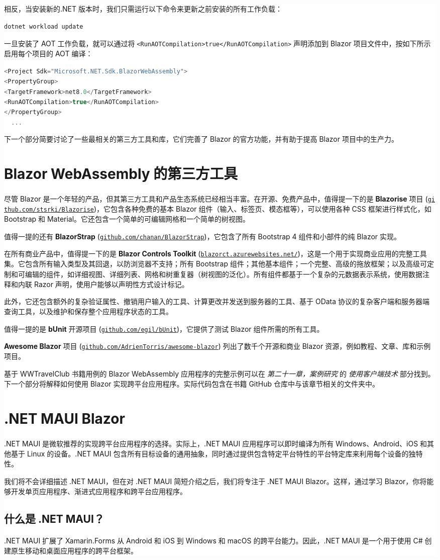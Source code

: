 相反，当安装新的.NET 版本时，我们只需运行以下命令来更新之前安装的所有工作负载：

```cs
dotnet workload update 
```

一旦安装了 AOT 工作负载，就可以通过将 `<RunAOTCompilation>true</RunAOTCompilation>` 声明添加到 Blazor 项目文件中，按如下所示启用每个项目的 AOT 编译：

```cs
<Project Sdk="Microsoft.NET.Sdk.BlazorWebAssembly">
<PropertyGroup>
<TargetFramework>net8.0</TargetFramework>
<RunAOTCompilation>true</RunAOTCompilation>
</PropertyGroup>
  ... 
```

下一个部分简要讨论了一些最相关的第三方工具和库，它们完善了 Blazor 的官方功能，并有助于提高 Blazor 项目中的生产力。

# Blazor WebAssembly 的第三方工具

尽管 Blazor 是一个年轻的产品，但其第三方工具和产品生态系统已经相当丰富。在开源、免费产品中，值得提一下的是 **Blazorise** 项目 ([`github.com/stsrki/Blazorise`](https://github.com/stsrki/Blazorise))，它包含各种免费的基本 Blazor 组件（输入、标签页、模态框等），可以使用各种 CSS 框架进行样式化，如 Bootstrap 和 Material。它还包含一个简单的可编辑网格和一个简单的树视图。

值得一提的还有 **BlazorStrap** ([`github.com/chanan/BlazorStrap`](https://github.com/chanan/BlazorStrap))，它包含了所有 Bootstrap 4 组件和小部件的纯 Blazor 实现。

在所有商业产品中，值得提一下的是 **Blazor Controls Toolkit** ([`blazorct.azurewebsites.net/`](https://blazorct.azurewebsites.net/))，这是一个用于实现商业应用的完整工具集。它包含所有输入类型及其回退，以防浏览器不支持；所有 Bootstrap 组件；其他基本组件；一个完整、高级的拖放框架；以及高级可定制和可编辑的组件，如详细视图、详细列表、网格和树重复器（树视图的泛化）。所有组件都基于一个复杂的元数据表示系统，使用数据注释和内联 Razor 声明，使用户能够以声明性方式设计标记。

此外，它还包含额外的复杂验证属性、撤销用户输入的工具、计算更改并发送到服务器的工具、基于 OData 协议的复杂客户端和服务器端查询工具，以及维护和保存整个应用程序状态的工具。

值得一提的是 **bUnit** 开源项目 ([`github.com/egil/bUnit`](https://github.com/egil/bUnit))，它提供了测试 Blazor 组件所需的所有工具。

**Awesome Blazor** 项目 ([`github.com/AdrienTorris/awesome-blazor`](https://github.com/AdrienTorris/awesome-blazor)) 列出了数千个开源和商业 Blazor 资源，例如教程、文章、库和示例项目。

基于 WWTravelClub 书籍用例的 Blazor WebAssembly 应用程序的完整示例可以在 *第二十一章，案例研究* 的 *使用客户端技术* 部分找到。下一个部分将解释如何使用 Blazor 实现跨平台应用程序。实际代码包含在书籍 GitHub 仓库中与该章节相关的文件夹中。

# .NET MAUI Blazor

.NET MAUI 是微软推荐的实现跨平台应用程序的选择。实际上，.NET MAUI 应用程序可以即时编译为所有 Windows、Android、iOS 和其他基于 Linux 的设备。.NET MAUI 包含所有目标设备的通用抽象，同时通过提供包含特定平台特性的平台特定库来利用每个设备的独特性。

我们将不会详细描述 .NET MAUI，但在对 .NET MAUI 简短介绍之后，我们将专注于 .NET MAUI Blazor。这样，通过学习 Blazor，你将能够开发单页应用程序、渐进式应用程序和跨平台应用程序。

## 什么是 .NET MAUI？

.NET MAUI 扩展了 Xamarin.Forms 从 Android 和 iOS 到 Windows 和 macOS 的跨平台能力。因此，.NET MAUI 是一个用于使用 C# 创建原生移动和桌面应用程序的跨平台框架。
